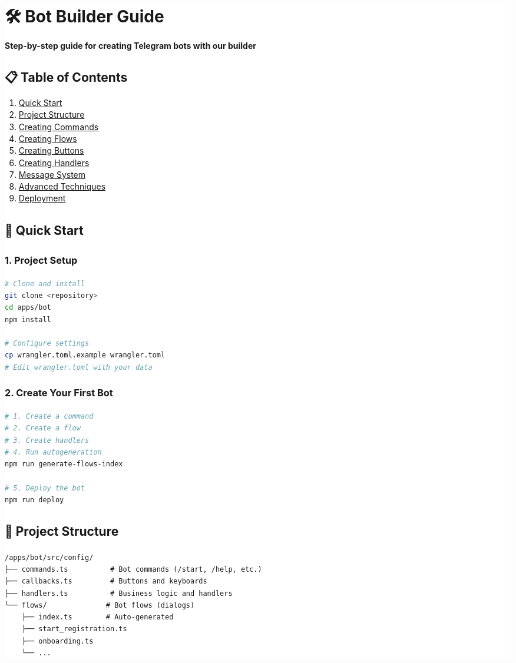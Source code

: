 # 🛠️ Bot Builder Guide

**Step-by-step guide for creating Telegram bots with our builder**

## 📋 Table of Contents

1. [Quick Start](#-quick-start)
2. [Project Structure](#-project-structure)
3. [Creating Commands](#-creating-commands)
4. [Creating Flows](#-creating-flows)
5. [Creating Buttons](#-creating-buttons)
6. [Creating Handlers](#-creating-handlers)
7. [Message System](#-message-system)
8. [Advanced Techniques](#-advanced-techniques)
9. [Deployment](#-deployment)

## 🚀 Quick Start

### 1. Project Setup
```bash
# Clone and install
git clone <repository>
cd apps/bot
npm install

# Configure settings
cp wrangler.toml.example wrangler.toml
# Edit wrangler.toml with your data
```

### 2. Create Your First Bot
```bash
# 1. Create a command
# 2. Create a flow
# 3. Create handlers
# 4. Run autogeneration
npm run generate-flows-index

# 5. Deploy the bot
npm run deploy
```

## 📁 Project Structure

```
/apps/bot/src/config/
├── commands.ts          # Bot commands (/start, /help, etc.)
├── callbacks.ts         # Buttons and keyboards
├── handlers.ts          # Business logic and handlers
└── flows/              # Bot flows (dialogs)
    ├── index.ts        # Auto-generated
    ├── start_registration.ts
    ├── onboarding.ts
    └── ...
```
